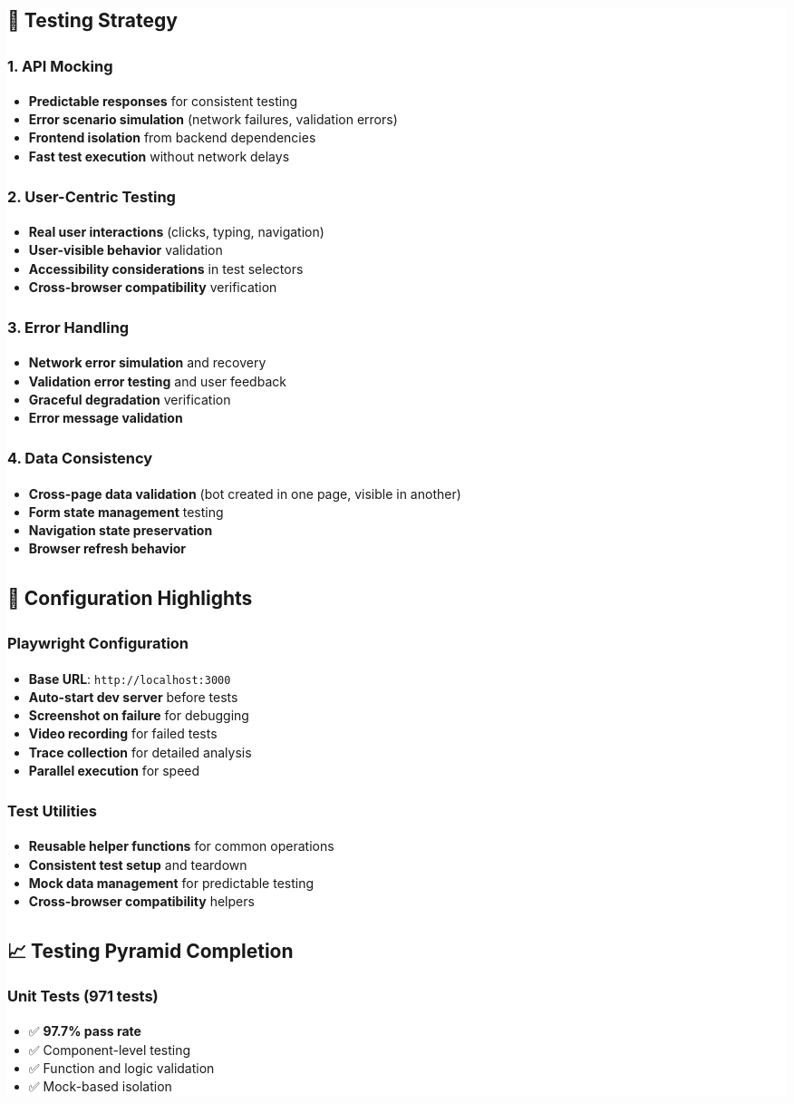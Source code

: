## 🎯 Testing Strategy

### **1. API Mocking**
- **Predictable responses** for consistent testing
- **Error scenario simulation** (network failures, validation errors)
- **Frontend isolation** from backend dependencies
- **Fast test execution** without network delays

### **2. User-Centric Testing**
- **Real user interactions** (clicks, typing, navigation)
- **User-visible behavior** validation
- **Accessibility considerations** in test selectors
- **Cross-browser compatibility** verification

### **3. Error Handling**
- **Network error simulation** and recovery
- **Validation error testing** and user feedback
- **Graceful degradation** verification
- **Error message validation**

### **4. Data Consistency**
- **Cross-page data validation** (bot created in one page, visible in another)
- **Form state management** testing
- **Navigation state preservation**
- **Browser refresh behavior**

## 🔧 Configuration Highlights

### **Playwright Configuration**
- **Base URL**: `http://localhost:3000`
- **Auto-start dev server** before tests
- **Screenshot on failure** for debugging
- **Video recording** for failed tests
- **Trace collection** for detailed analysis
- **Parallel execution** for speed

### **Test Utilities**
- **Reusable helper functions** for common operations
- **Consistent test setup** and teardown
- **Mock data management** for predictable testing
- **Cross-browser compatibility** helpers

## 📈 Testing Pyramid Completion

### **Unit Tests (971 tests)**
- ✅ **97.7% pass rate**
- ✅ Component-level testing
- ✅ Function and logic validation
- ✅ Mock-based isolation
